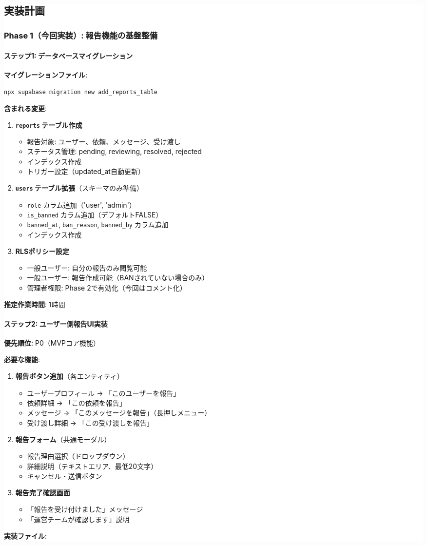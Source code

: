 
## 実装計画

### Phase 1（今回実装）: 報告機能の基盤整備

#### ステップ1: データベースマイグレーション

**マイグレーションファイル**:

```bash
npx supabase migration new add_reports_table
```

**含まれる変更**:

1. **`reports` テーブル作成**
   - 報告対象: ユーザー、依頼、メッセージ、受け渡し
   - ステータス管理: pending, reviewing, resolved, rejected
   - インデックス作成
   - トリガー設定（updated_at自動更新）

2. **`users` テーブル拡張**（スキーマのみ準備）
   - `role` カラム追加（'user', 'admin'）
   - `is_banned` カラム追加（デフォルトFALSE）
   - `banned_at`, `ban_reason`, `banned_by` カラム追加
   - インデックス作成

3. **RLSポリシー設定**
   - 一般ユーザー: 自分の報告のみ閲覧可能
   - 一般ユーザー: 報告作成可能（BANされていない場合のみ）
   - 管理者権限: Phase 2で有効化（今回はコメント化）

**推定作業時間**: 1時間

#### ステップ2: ユーザー側報告UI実装

**優先順位**: P0（MVPコア機能）

**必要な機能**:

1. **報告ボタン追加**（各エンティティ）
   - ユーザープロフィール → 「このユーザーを報告」
   - 依頼詳細 → 「この依頼を報告」
   - メッセージ → 「このメッセージを報告」（長押しメニュー）
   - 受け渡し詳細 → 「この受け渡しを報告」

2. **報告フォーム**（共通モーダル）
   - 報告理由選択（ドロップダウン）
   - 詳細説明（テキストエリア、最低20文字）
   - キャンセル・送信ボタン

3. **報告完了確認画面**
   - 「報告を受け付けました」メッセージ
   - 「運営チームが確認します」説明

**実装ファイル**:
